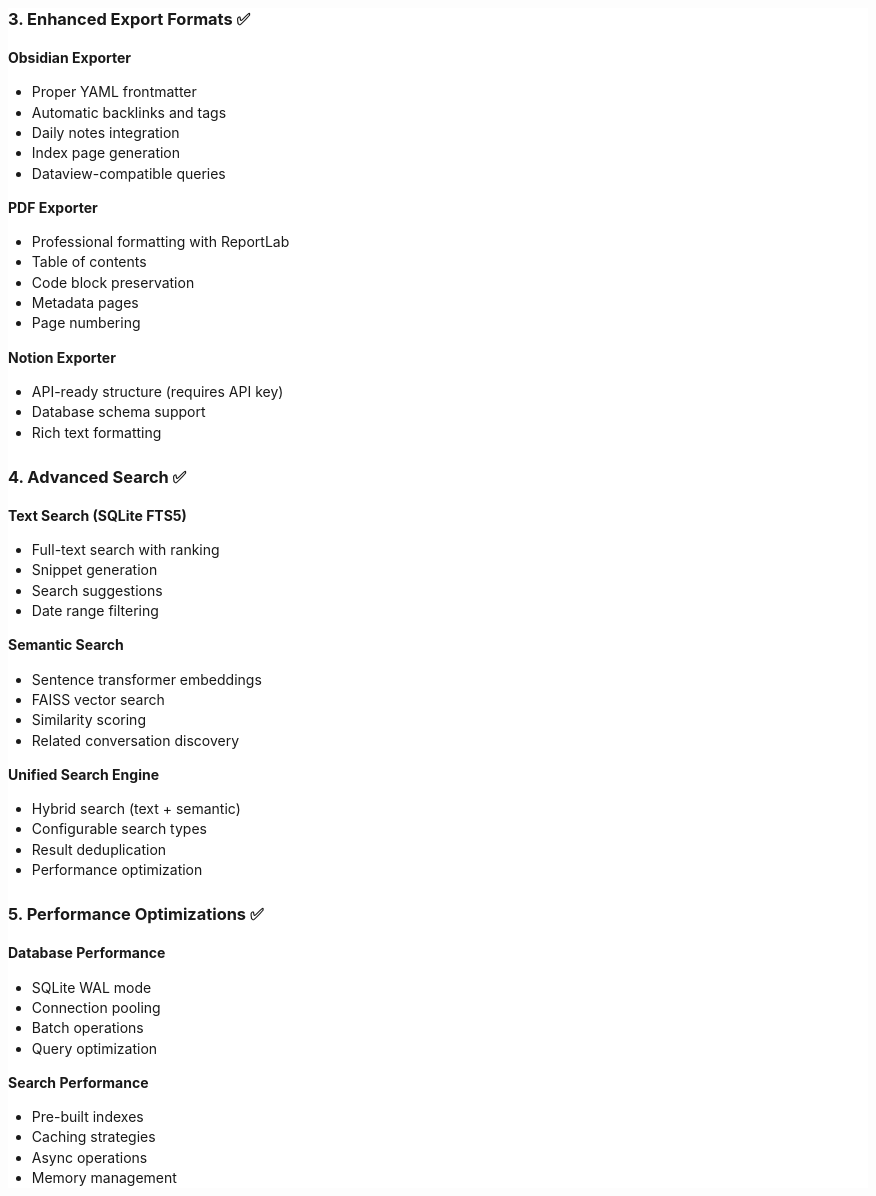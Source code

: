 ### 3. Enhanced Export Formats ✅

**Obsidian Exporter**
- Proper YAML frontmatter
- Automatic backlinks and tags
- Daily notes integration
- Index page generation
- Dataview-compatible queries

**PDF Exporter**
- Professional formatting with ReportLab
- Table of contents
- Code block preservation
- Metadata pages
- Page numbering

**Notion Exporter**
- API-ready structure (requires API key)
- Database schema support
- Rich text formatting

### 4. Advanced Search ✅

**Text Search (SQLite FTS5)**
- Full-text search with ranking
- Snippet generation
- Search suggestions
- Date range filtering

**Semantic Search**
- Sentence transformer embeddings
- FAISS vector search
- Similarity scoring
- Related conversation discovery

**Unified Search Engine**
- Hybrid search (text + semantic)
- Configurable search types
- Result deduplication
- Performance optimization

### 5. Performance Optimizations ✅

**Database Performance**
- SQLite WAL mode
- Connection pooling
- Batch operations
- Query optimization

**Search Performance**
- Pre-built indexes
- Caching strategies
- Async operations
- Memory management
